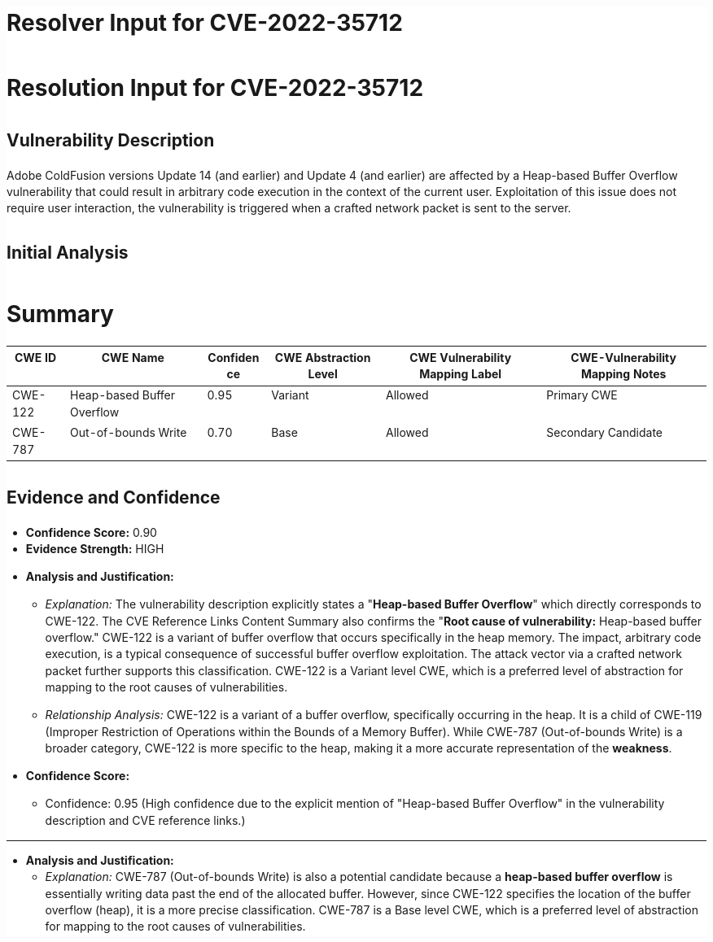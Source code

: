 # Resolver Input for CVE-2022-35712

# Resolution Input for CVE-2022-35712

## Vulnerability Description
Adobe ColdFusion versions Update 14 (and earlier) and Update 4 (and earlier) are affected by a Heap-based Buffer Overflow vulnerability that could result in arbitrary code execution in the context of the current user. Exploitation of this issue does not require user interaction, the vulnerability is triggered when a crafted network packet is sent to the server.

## Initial Analysis
# Summary
| CWE ID | CWE Name | Confidence | CWE Abstraction Level | CWE Vulnerability Mapping Label | CWE-Vulnerability Mapping Notes |
|---|---|---|---|---|---|
| CWE-122 | Heap-based Buffer Overflow | 0.95 | Variant | Allowed | Primary CWE |
| CWE-787 | Out-of-bounds Write | 0.70 | Base | Allowed | Secondary Candidate |

## Evidence and Confidence

*   **Confidence Score:** 0.90
*   **Evidence Strength:** HIGH

- **Analysis and Justification:**  
  - *Explanation:* The vulnerability description explicitly states a "**Heap-based Buffer Overflow**" which directly corresponds to CWE-122. The CVE Reference Links Content Summary also confirms the "**Root cause of vulnerability:** Heap-based buffer overflow." CWE-122 is a variant of buffer overflow that occurs specifically in the heap memory. The impact, arbitrary code execution, is a typical consequence of successful buffer overflow exploitation. The attack vector via a crafted network packet further supports this classification. CWE-122 is a Variant level CWE, which is a preferred level of abstraction for mapping to the root causes of vulnerabilities.
  
  - *Relationship Analysis:* CWE-122 is a variant of a buffer overflow, specifically occurring in the heap. It is a child of CWE-119 (Improper Restriction of Operations within the Bounds of a Memory Buffer). While CWE-787 (Out-of-bounds Write) is a broader category, CWE-122 is more specific to the heap, making it a more accurate representation of the **weakness**.

- **Confidence Score:**  
  - Confidence: 0.95 (High confidence due to the explicit mention of "Heap-based Buffer Overflow" in the vulnerability description and CVE reference links.)

---

- **Analysis and Justification:**  
  - *Explanation:* CWE-787 (Out-of-bounds Write) is also a potential candidate because a **heap-based buffer overflow** is essentially writing data past the end of the allocated buffer. However, since CWE-122 specifies the location of the buffer overflow (heap), it is a more precise classification. CWE-787 is a Base level CWE, which is a preferred level of abstraction for mapping to the root causes of vulnerabilities.
